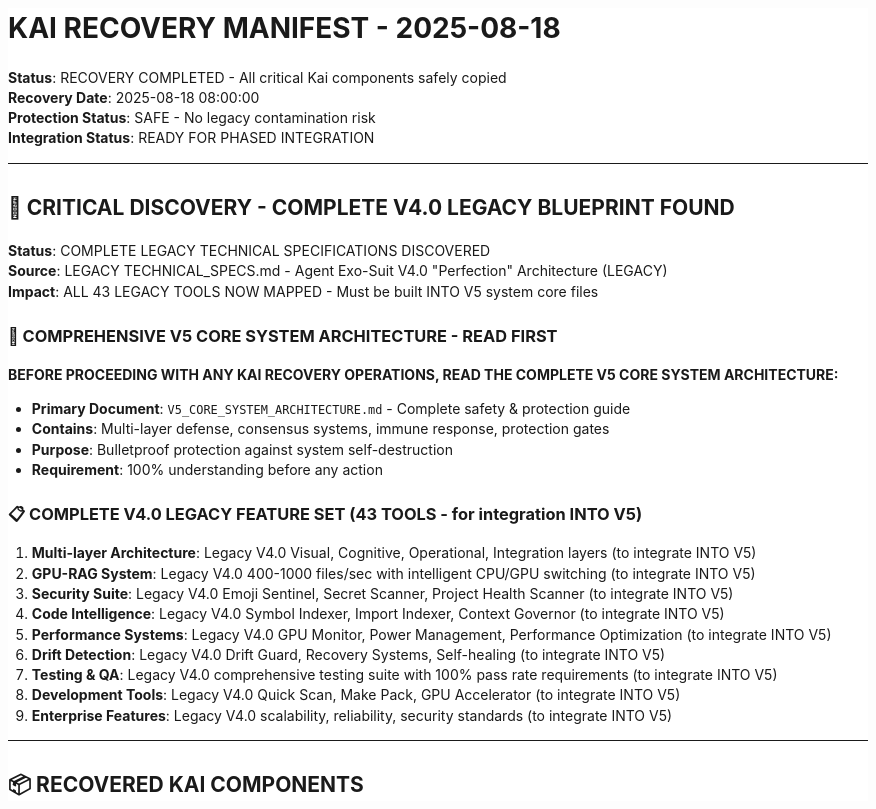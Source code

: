 # KAI RECOVERY MANIFEST - 2025-08-18

**Status**: RECOVERY COMPLETED - All critical Kai components safely copied  
**Recovery Date**: 2025-08-18 08:00:00  
**Protection Status**: SAFE - No legacy contamination risk  
**Integration Status**: READY FOR PHASED INTEGRATION  

---

## 🚨 CRITICAL DISCOVERY - COMPLETE V4.0 LEGACY BLUEPRINT FOUND

**Status**: COMPLETE LEGACY TECHNICAL SPECIFICATIONS DISCOVERED  
**Source**: LEGACY TECHNICAL_SPECS.md - Agent Exo-Suit V4.0 "Perfection" Architecture (LEGACY)  
**Impact**: ALL 43 LEGACY TOOLS NOW MAPPED - Must be built INTO V5 system core files

### **🚨 COMPREHENSIVE V5 CORE SYSTEM ARCHITECTURE - READ FIRST**

**BEFORE PROCEEDING WITH ANY KAI RECOVERY OPERATIONS, READ THE COMPLETE V5 CORE SYSTEM ARCHITECTURE:**
- **Primary Document**: `V5_CORE_SYSTEM_ARCHITECTURE.md` - Complete safety & protection guide
- **Contains**: Multi-layer defense, consensus systems, immune response, protection gates
- **Purpose**: Bulletproof protection against system self-destruction
- **Requirement**: 100% understanding before any action  

### 📋 COMPLETE V4.0 LEGACY FEATURE SET (43 TOOLS - for integration INTO V5)
1. **Multi-layer Architecture**: Legacy V4.0 Visual, Cognitive, Operational, Integration layers (to integrate INTO V5)
2. **GPU-RAG System**: Legacy V4.0 400-1000 files/sec with intelligent CPU/GPU switching (to integrate INTO V5)
3. **Security Suite**: Legacy V4.0 Emoji Sentinel, Secret Scanner, Project Health Scanner (to integrate INTO V5)
4. **Code Intelligence**: Legacy V4.0 Symbol Indexer, Import Indexer, Context Governor (to integrate INTO V5)
5. **Performance Systems**: Legacy V4.0 GPU Monitor, Power Management, Performance Optimization (to integrate INTO V5)
6. **Drift Detection**: Legacy V4.0 Drift Guard, Recovery Systems, Self-healing (to integrate INTO V5)
7. **Testing & QA**: Legacy V4.0 comprehensive testing suite with 100% pass rate requirements (to integrate INTO V5)
8. **Development Tools**: Legacy V4.0 Quick Scan, Make Pack, GPU Accelerator (to integrate INTO V5)
9. **Enterprise Features**: Legacy V4.0 scalability, reliability, security standards (to integrate INTO V5)

---

## 📦 RECOVERED KAI COMPONENTS
